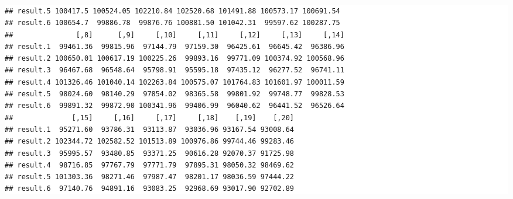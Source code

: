     ## result.5 100417.5 100524.05 102210.84 102520.68 101491.88 100573.17 100691.54
    ## result.6 100654.7  99886.78  99876.76 100881.50 101042.31  99597.62 100287.75
    ##               [,8]      [,9]     [,10]     [,11]     [,12]     [,13]     [,14]
    ## result.1  99461.36  99815.96  97144.79  97159.30  96425.61  96645.42  96386.96
    ## result.2 100650.01 100617.19 100225.26  99893.16  99771.09 100374.92 100568.96
    ## result.3  96467.68  96548.64  95798.91  95595.18  97435.12  96277.52  96741.11
    ## result.4 101326.46 101040.14 102263.84 100575.07 101764.83 101601.97 100011.59
    ## result.5  98024.60  98140.29  97854.02  98365.58  99801.92  99748.77  99828.53
    ## result.6  99891.32  99872.90 100341.96  99406.99  96040.62  96441.52  96526.64
    ##              [,15]     [,16]     [,17]     [,18]    [,19]    [,20]
    ## result.1  95271.60  93786.31  93113.87  93036.96 93167.54 93008.64
    ## result.2 102344.72 102582.52 101513.89 100976.86 99744.46 99283.46
    ## result.3  95995.57  93480.85  93371.25  90616.28 92070.37 91725.98
    ## result.4  98716.85  97767.79  97771.79  97895.31 98050.32 98469.62
    ## result.5 101303.36  98271.46  97987.47  98201.17 98036.59 97444.22
    ## result.6  97140.76  94891.16  93083.25  92968.69 93017.90 92702.89
